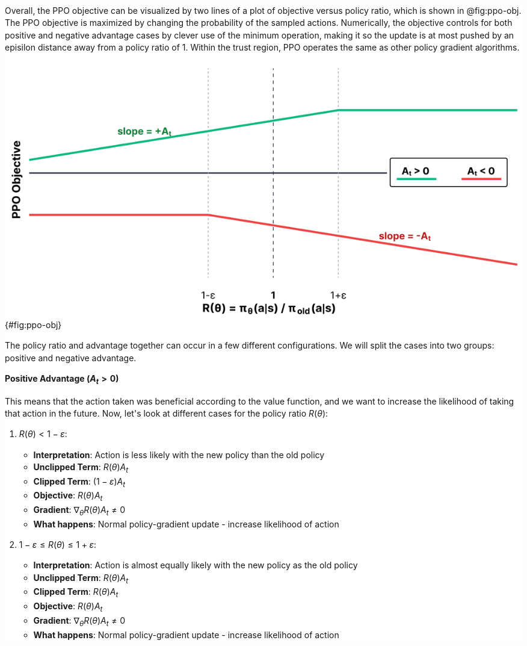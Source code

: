 Overall, the PPO objective can be visualized by two lines of a plot of objective versus policy ratio, which is shown in @fig:ppo-obj.
The PPO objective is maximized by changing the probability of the sampled actions.
Numerically, the objective controls for both positive and negative advantage cases by clever use of the minimum operation, making it so the update is at most pushed by an episilon distance away from a policy ratio of 1.
Within the trust region, PPO operates the same as other policy gradient algorithms.

![Visualization of the different regions of the PPO objective for a hypothetical advantage.](images/ppo-viz-4x.png){#fig:ppo-obj}

The policy ratio and advantage together can occur in a few different configurations. We will split the cases into two groups: positive and negative advantage.

**Positive Advantage ($A_t > 0$)**

This means that the action taken was beneficial according to the value function, and we want to increase the likelihood of taking that action in the future. Now, let's look at different cases for the policy ratio $R(\theta)$:

1. $R(\theta) < 1 - \varepsilon$:

    - **Interpretation**: Action is less likely with the new policy than the old policy
    - **Unclipped Term**: $R(\theta) A_t$
    - **Clipped Term**: $(1 - \varepsilon) A_t$
    - **Objective**: $R(\theta) A_t$
    - **Gradient**: $\nabla_\theta R(\theta) A_t \neq 0$
    - **What happens**: Normal policy-gradient update - increase likelihood of action

2. $1 - \varepsilon \leq R(\theta) \leq 1 + \varepsilon$:

    - **Interpretation**: Action is almost equally likely with the new policy as the old policy
    - **Unclipped Term**: $R(\theta) A_t$
    - **Clipped Term**: $R(\theta) A_t$
    - **Objective**: $R(\theta) A_t$
    - **Gradient**: $\nabla_\theta R(\theta) A_t \neq 0$
    - **What happens**: Normal policy-gradient update - increase likelihood of action
